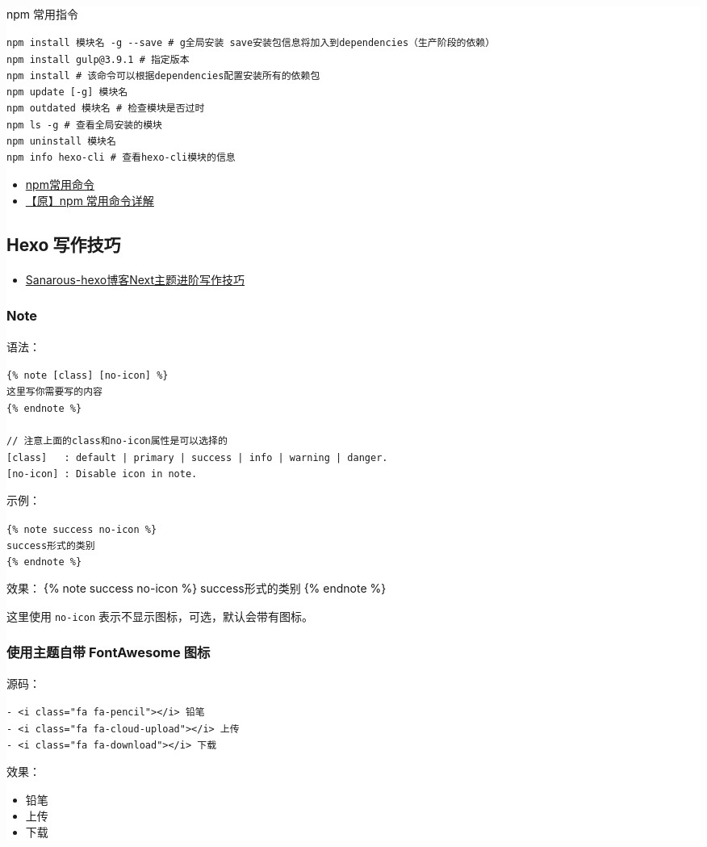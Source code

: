 npm 常用指令
```
npm install 模块名 -g --save # g全局安装 save安装包信息将加入到dependencies（生产阶段的依赖）
npm install gulp@3.9.1 # 指定版本
npm install # 该命令可以根据dependencies配置安装所有的依赖包
npm update [-g] 模块名
npm outdated 模块名 # 检查模块是否过时
npm ls -g # 查看全局安装的模块
npm uninstall 模块名
npm info hexo-cli # 查看hexo-cli模块的信息
```

- [npm常用命令](https://www.jianshu.com/p/087d839e1d0c)
- [【原】npm 常用命令详解](http://www.cnblogs.com/PeunZhang/p/5553574.html)

## Hexo 写作技巧
- [Sanarous-hexo博客Next主题进阶写作技巧](https://bestzuo.cn/posts/3147047336.html)

### Note

语法：
```
{% note [class] [no-icon] %}
这里写你需要写的内容
{% endnote %}

// 注意上面的class和no-icon属性是可以选择的
[class]   : default | primary | success | info | warning | danger.
[no-icon] : Disable icon in note.
```

示例：
```
{% note success no-icon %}
success形式的类别
{% endnote %}
```

效果：
{% note success no-icon %}
success形式的类别
{% endnote %}

这里使用 `no-icon` 表示不显示图标，可选，默认会带有图标。

### 使用主题自带 FontAwesome 图标

源码：
```
- <i class="fa fa-pencil"></i> 铅笔
- <i class="fa fa-cloud-upload"></i> 上传
- <i class="fa fa-download"></i> 下载
```

效果：
- <i class="fa fa-pencil"></i> 铅笔
- <i class="fa fa-cloud-upload"></i> 上传
- <i class="fa fa-download"></i> 下载
